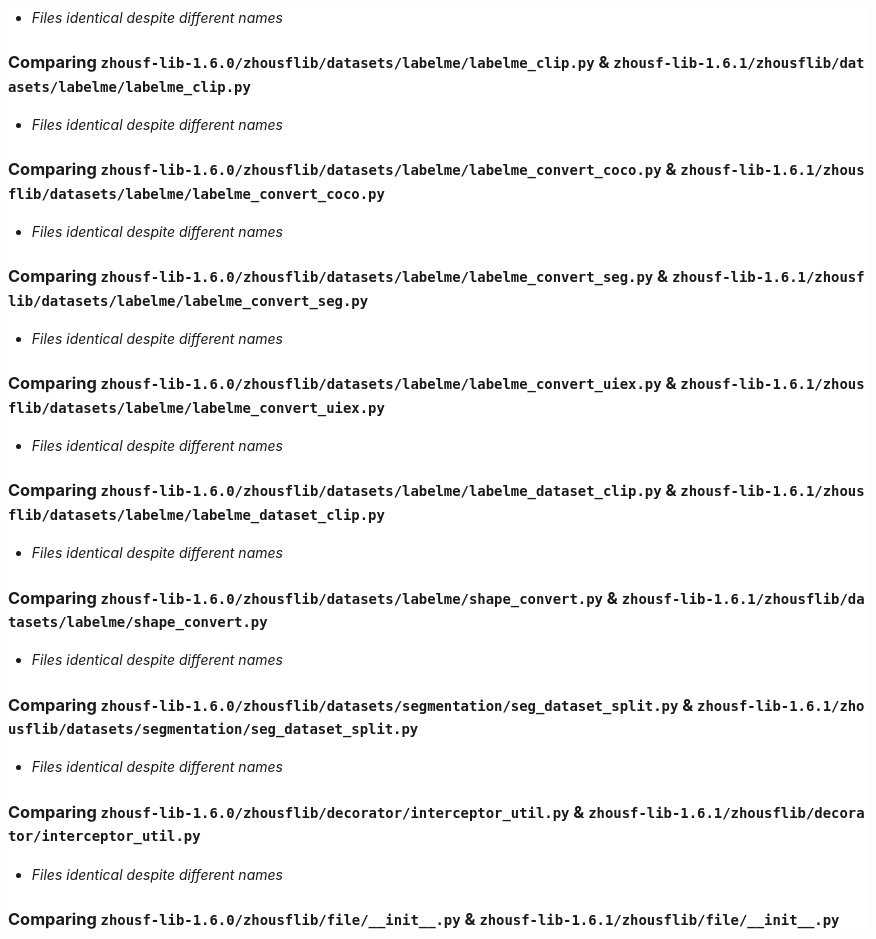  * *Files identical despite different names*

### Comparing `zhousf-lib-1.6.0/zhousflib/datasets/labelme/labelme_clip.py` & `zhousf-lib-1.6.1/zhousflib/datasets/labelme/labelme_clip.py`

 * *Files identical despite different names*

### Comparing `zhousf-lib-1.6.0/zhousflib/datasets/labelme/labelme_convert_coco.py` & `zhousf-lib-1.6.1/zhousflib/datasets/labelme/labelme_convert_coco.py`

 * *Files identical despite different names*

### Comparing `zhousf-lib-1.6.0/zhousflib/datasets/labelme/labelme_convert_seg.py` & `zhousf-lib-1.6.1/zhousflib/datasets/labelme/labelme_convert_seg.py`

 * *Files identical despite different names*

### Comparing `zhousf-lib-1.6.0/zhousflib/datasets/labelme/labelme_convert_uiex.py` & `zhousf-lib-1.6.1/zhousflib/datasets/labelme/labelme_convert_uiex.py`

 * *Files identical despite different names*

### Comparing `zhousf-lib-1.6.0/zhousflib/datasets/labelme/labelme_dataset_clip.py` & `zhousf-lib-1.6.1/zhousflib/datasets/labelme/labelme_dataset_clip.py`

 * *Files identical despite different names*

### Comparing `zhousf-lib-1.6.0/zhousflib/datasets/labelme/shape_convert.py` & `zhousf-lib-1.6.1/zhousflib/datasets/labelme/shape_convert.py`

 * *Files identical despite different names*

### Comparing `zhousf-lib-1.6.0/zhousflib/datasets/segmentation/seg_dataset_split.py` & `zhousf-lib-1.6.1/zhousflib/datasets/segmentation/seg_dataset_split.py`

 * *Files identical despite different names*

### Comparing `zhousf-lib-1.6.0/zhousflib/decorator/interceptor_util.py` & `zhousf-lib-1.6.1/zhousflib/decorator/interceptor_util.py`

 * *Files identical despite different names*

### Comparing `zhousf-lib-1.6.0/zhousflib/file/__init__.py` & `zhousf-lib-1.6.1/zhousflib/file/__init__.py`
